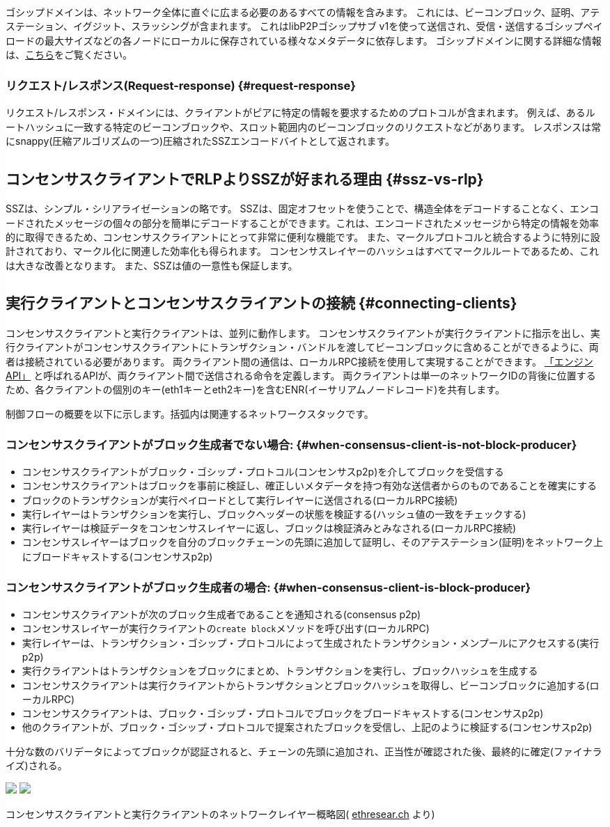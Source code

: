 ゴシップドメインは、ネットワーク全体に直ぐに広まる必要のあるすべての情報を含みます。 これには、ビーコンブロック、証明、アテステーション、イグジット、スラッシングが含まれます。 これはlibP2Pゴシップサブ v1を使って送信され、受信・送信するゴシップペイロードの最大サイズなどの各ノードにローカルに保存されている様々なメタデータに依存します。 ゴシップドメインに関する詳細な情報は、[こちら](https://github.com/ethereum/consensus-specs/blob/dev/specs/phase0/p2p-interface.md#the-gossip-domain-gossipsub)をご覧ください。

### リクエスト/レスポンス(Request-response) {#request-response}

リクエスト/レスポンス・ドメインには、クライアントがピアに特定の情報を要求するためのプロトコルが含まれます。 例えば、あるルートハッシュに一致する特定のビーコンブロックや、スロット範囲内のビーコンブロックのリクエストなどがあります。 レスポンスは常にsnappy(圧縮アルゴリズムの一つ)圧縮されたSSZエンコードバイトとして返されます。

## コンセンサスクライアントでRLPよりSSZが好まれる理由 {#ssz-vs-rlp}

SSZは、シンプル・シリアライゼーションの略です。 SSZは、固定オフセットを使うことで、構造全体をデコードすることなく、エンコードされたメッセージの個々の部分を簡単にデコードすることができます。これは、エンコードされたメッセージから特定の情報を効率的に取得できるため、コンセンサスクライアントにとって非常に便利な機能です。 また、マークルプロトコルと統合するように特別に設計されており、マークル化に関連した効率化も得られます。 コンセンサスレイヤーのハッシュはすべてマークルルートであるため、これは大きな改善となります。 また、SSZは値の一意性も保証します。

## 実行クライアントとコンセンサスクライアントの接続 {#connecting-clients}

コンセンサスクライアントと実行クライアントは、並列に動作します。 コンセンサスクライアントが実行クライアントに指示を出し、実行クライアントがコンセンサスクライアントにトランザクション・バンドルを渡してビーコンブロックに含めることができるように、両者は接続されている必要があります。 両クライアント間の通信は、ローカルRPC接続を使用して実現することができます。 [「エンジンAPI」](https://github.com/ethereum/execution-apis/blob/main/src/engine/common.md) と呼ばれるAPIが、両クライアント間で送信される命令を定義します。 両クライアントは単一のネットワークIDの背後に位置するため、各クライアントの個別のキー(eth1キーとeth2キー)を含むENR(イーサリアムノードレコード)を共有します。

制御フローの概要を以下に示します。括弧内は関連するネットワークスタックです。

### コンセンサスクライアントがブロック生成者でない場合: {#when-consensus-client-is-not-block-producer}

- コンセンサスクライアントがブロック・ゴシップ・プロトコル(コンセンサスp2p)を介してブロックを受信する
- コンセンサスクライアントはブロックを事前に検証し、確正しいメタデータを持つ有効な送信者からのものであることを確実にする
- ブロックのトランザクションが実行ペイロードとして実行レイヤーに送信される(ローカルRPC接続)
- 実行レイヤーはトランザクションを実行し、ブロックヘッダーの状態を検証する(ハッシュ値の一致をチェックする)
- 実行レイヤーは検証データをコンセンサスレイヤーに返し、ブロックは検証済みとみなされる(ローカルRPC接続)
- コンセンサスレイヤーはブロックを自分のブロックチェーンの先頭に追加して証明し、そのアテステーション(証明)をネットワーク上にブロードキャストする(コンセンサスp2p)

### コンセンサスクライアントがブロック生成者の場合: {#when-consensus-client-is-block-producer}

- コンセンサスクライアントが次のブロック生成者であることを通知される(consensus p2p)
- コンセンサスレイヤーが実行クライアントの`create block`メソッドを呼び出す(ローカルRPC)
- 実行レイヤーは、トランザクション・ゴシップ・プロトコルによって生成されたトランザクション・メンプールにアクセスする(実行p2p)
- 実行クライアントはトランザクションをブロックにまとめ、トランザクションを実行し、ブロックハッシュを生成する
- コンセンサスクライアントは実行クライアントからトランザクションとブロックハッシュを取得し、ビーコンブロックに追加する(ローカルRPC)
- コンセンサスクライアントは、ブロック・ゴシップ・プロトコルでブロックをブロードキャストする(コンセンサスp2p)
- 他のクライアントが、ブロック・ゴシップ・プロトコルで提案されたブロックを受信し、上記のように検証する(コンセンサスp2p)

十分な数のバリデータによってブロックが認証されると、チェーンの先頭に追加され、正当性が確認された後、最終的に確定(ファイナライズ)される。

![](cons_client_net_layer.png) ![](exe_client_net_layer.png)

コンセンサスクライアントと実行クライアントのネットワークレイヤー概略図( [ethresear.ch](https://ethresear.ch/t/eth1-eth2-client-relationship/7248) より)

